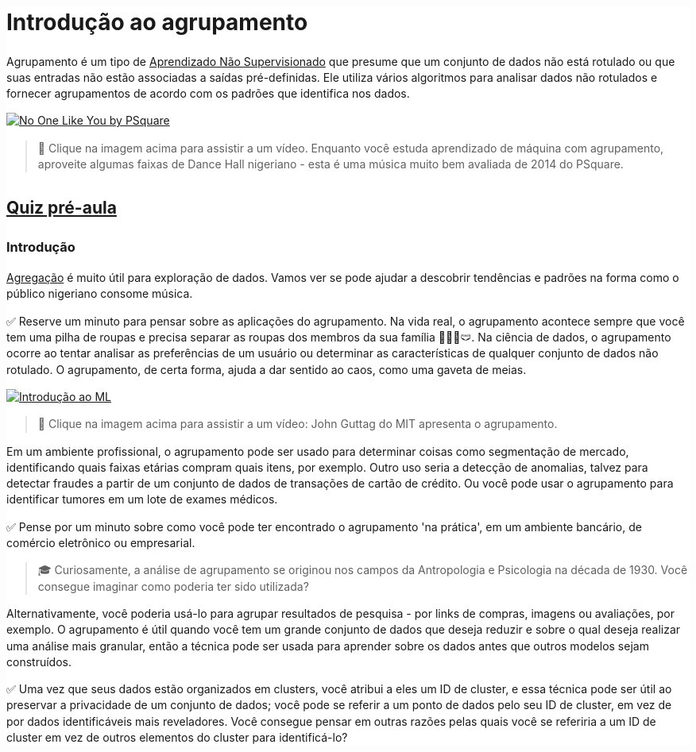 # Introdução ao agrupamento

Agrupamento é um tipo de [Aprendizado Não Supervisionado](https://wikipedia.org/wiki/Unsupervised_learning) que presume que um conjunto de dados não está rotulado ou que suas entradas não estão associadas a saídas pré-definidas. Ele utiliza vários algoritmos para analisar dados não rotulados e fornecer agrupamentos de acordo com os padrões que identifica nos dados.

[![No One Like You by PSquare](https://img.youtube.com/vi/ty2advRiWJM/0.jpg)](https://youtu.be/ty2advRiWJM "No One Like You by PSquare")

> 🎥 Clique na imagem acima para assistir a um vídeo. Enquanto você estuda aprendizado de máquina com agrupamento, aproveite algumas faixas de Dance Hall nigeriano - esta é uma música muito bem avaliada de 2014 do PSquare.
## [Quiz pré-aula](https://gray-sand-07a10f403.1.azurestaticapps.net/quiz/27/)
### Introdução

[Agregação](https://link.springer.com/referenceworkentry/10.1007%2F978-0-387-30164-8_124) é muito útil para exploração de dados. Vamos ver se pode ajudar a descobrir tendências e padrões na forma como o público nigeriano consome música.

✅ Reserve um minuto para pensar sobre as aplicações do agrupamento. Na vida real, o agrupamento acontece sempre que você tem uma pilha de roupas e precisa separar as roupas dos membros da sua família 🧦👕👖🩲. Na ciência de dados, o agrupamento ocorre ao tentar analisar as preferências de um usuário ou determinar as características de qualquer conjunto de dados não rotulado. O agrupamento, de certa forma, ajuda a dar sentido ao caos, como uma gaveta de meias.

[![Introdução ao ML](https://img.youtube.com/vi/esmzYhuFnds/0.jpg)](https://youtu.be/esmzYhuFnds "Introdução ao Agrupamento")

> 🎥 Clique na imagem acima para assistir a um vídeo: John Guttag do MIT apresenta o agrupamento.

Em um ambiente profissional, o agrupamento pode ser usado para determinar coisas como segmentação de mercado, identificando quais faixas etárias compram quais itens, por exemplo. Outro uso seria a detecção de anomalias, talvez para detectar fraudes a partir de um conjunto de dados de transações de cartão de crédito. Ou você pode usar o agrupamento para identificar tumores em um lote de exames médicos.

✅ Pense por um minuto sobre como você pode ter encontrado o agrupamento 'na prática', em um ambiente bancário, de comércio eletrônico ou empresarial.

> 🎓 Curiosamente, a análise de agrupamento se originou nos campos da Antropologia e Psicologia na década de 1930. Você consegue imaginar como poderia ter sido utilizada?

Alternativamente, você poderia usá-lo para agrupar resultados de pesquisa - por links de compras, imagens ou avaliações, por exemplo. O agrupamento é útil quando você tem um grande conjunto de dados que deseja reduzir e sobre o qual deseja realizar uma análise mais granular, então a técnica pode ser usada para aprender sobre os dados antes que outros modelos sejam construídos.

✅ Uma vez que seus dados estão organizados em clusters, você atribui a eles um ID de cluster, e essa técnica pode ser útil ao preservar a privacidade de um conjunto de dados; você pode se referir a um ponto de dados pelo seu ID de cluster, em vez de por dados identificáveis mais reveladores. Você consegue pensar em outras razões pelas quais você se referiria a um ID de cluster em vez de outros elementos do cluster para identificá-lo?

